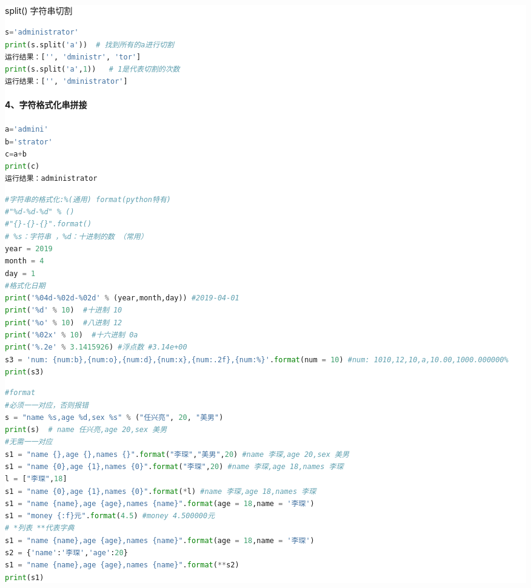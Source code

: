 split()  字符串切割

```python
s='administrator'
print(s.split('a'))  # 找到所有的a进行切割
运行结果：['', 'dministr', 'tor']
print(s.split('a',1))   # 1是代表切割的次数
运行结果：['', 'dministrator']
```

#### 4、字符格式化串拼接

```python
a='admini'
b='strator'
c=a+b
print(c)
运行结果：administrator

```

```python
#字符串的格式化:%(通用) format(python特有)
#"%d-%d-%d" % ()
#"{}-{}-{}".format()
# %s：字符串 ，%d：十进制的数 （常用）
year = 2019
month = 4
day = 1
#格式化日期
print('%04d-%02d-%02d' % (year,month,day)) #2019-04-01
print('%d' % 10)  #十进制 10
print('%o' % 10)  #八进制 12
print('%02x' % 10)  #十六进制 0a
print('%.2e' % 3.1415926) #浮点数 #3.14e+00
s3 = 'num: {num:b},{num:o},{num:d},{num:x},{num:.2f},{num:%}'.format(num = 10) #num: 1010,12,10,a,10.00,1000.000000%
print(s3)
```

```python
#format
#必须一一对应，否则报错
s = "name %s,age %d,sex %s" % ("任兴亮", 20, "美男")
print(s)  # name 任兴亮,age 20,sex 美男
#无需一一对应
s1 = "name {},age {},names {}".format("李琛","美男",20) #name 李琛,age 20,sex 美男
s1 = "name {0},age {1},names {0}".format("李琛",20) #name 李琛,age 18,names 李琛
l = ["李琛",18]
s1 = "name {0},age {1},names {0}".format(*l) #name 李琛,age 18,names 李琛
s1 = "name {name},age {age},names {name}".format(age = 18,name = '李琛')
s1 = "money {:f}元".format(4.5) #money 4.500000元
# *列表 **代表字典
s1 = "name {name},age {age},names {name}".format(age = 18,name = '李琛')
s2 = {'name':'李琛','age':20}
s1 = "name {name},age {age},names {name}".format(**s2)
print(s1)
```
